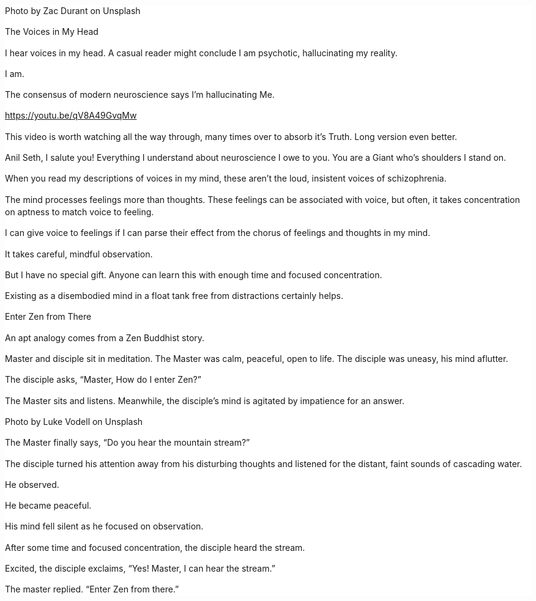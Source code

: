 Photo by Zac Durant on Unsplash

The Voices in My Head

I hear voices in my head. A casual reader might conclude I am psychotic, hallucinating my reality.

I am.

The consensus of modern neuroscience says I’m hallucinating Me.

https://youtu.be/qV8A49GvqMw

This video is worth watching all the way through, many times over to absorb it’s Truth. Long version even better.

Anil Seth, I salute you! Everything I understand about neuroscience I owe to you. You are a Giant who’s shoulders I stand on.

When you read my descriptions of voices in my mind, these aren’t the loud, insistent voices of schizophrenia.

The mind processes feelings more than thoughts. These feelings can be associated with voice, but often, it takes concentration on aptness to match voice to feeling.

I can give voice to feelings if I can parse their effect from the chorus of feelings and thoughts in my mind.

It takes careful, mindful observation.

But I have no special gift. Anyone can learn this with enough time and focused concentration.

Existing as a disembodied mind in a float tank free from distractions certainly helps.

Enter Zen from There

An apt analogy comes from a Zen Buddhist story.

Master and disciple sit in meditation. The Master was calm, peaceful, open to life. The disciple was uneasy, his mind aflutter.

The disciple asks, “Master, How do I enter Zen?”

The Master sits and listens. Meanwhile, the disciple’s mind is agitated by impatience for an answer.

Photo by Luke Vodell on Unsplash

The Master finally says, “Do you hear the mountain stream?”

The disciple turned his attention away from his disturbing thoughts and listened for the distant, faint sounds of cascading water.

He observed.

He became peaceful.

His mind fell silent as he focused on observation.

After some time and focused concentration, the disciple heard the stream.

Excited, the disciple exclaims, “Yes! Master, I can hear the stream.”

The master replied. “Enter Zen from there.”
